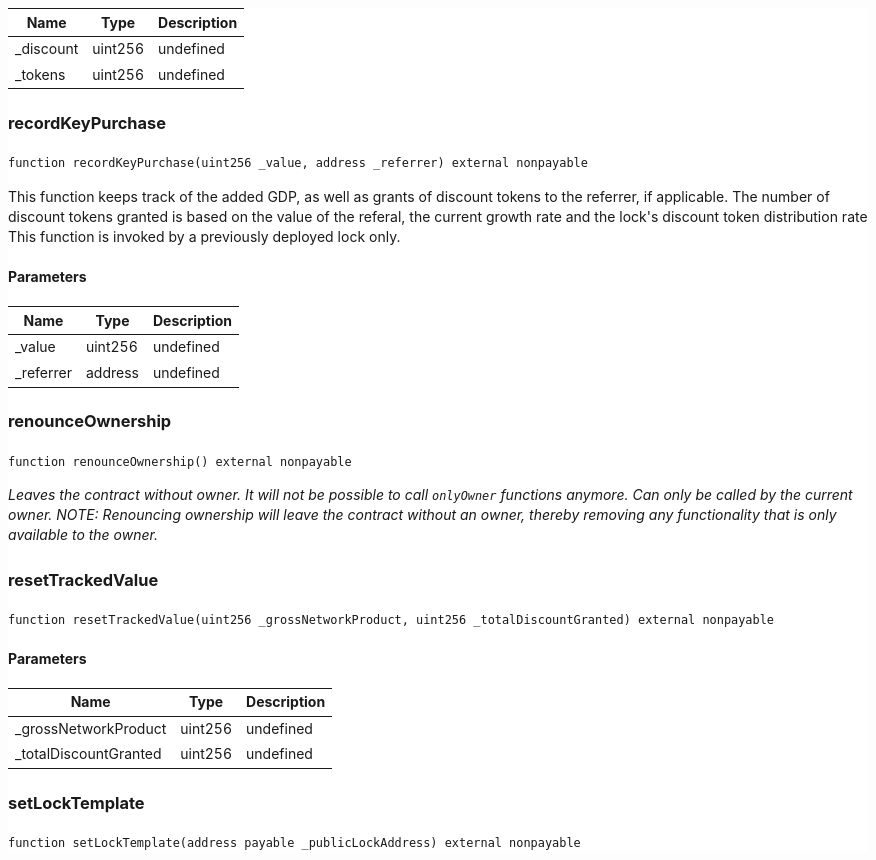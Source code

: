| Name       | Type    | Description |
| ---------- | ------- | ----------- |
| \_discount | uint256 | undefined   |
| \_tokens   | uint256 | undefined   |

### recordKeyPurchase

```solidity
function recordKeyPurchase(uint256 _value, address _referrer) external nonpayable
```

This function keeps track of the added GDP, as well as grants of discount tokens to the referrer, if applicable. The number of discount tokens granted is based on the value of the referal, the current growth rate and the lock&#39;s discount token distribution rate This function is invoked by a previously deployed lock only.

#### Parameters

| Name       | Type    | Description |
| ---------- | ------- | ----------- |
| \_value    | uint256 | undefined   |
| \_referrer | address | undefined   |

### renounceOwnership

```solidity
function renounceOwnership() external nonpayable
```

_Leaves the contract without owner. It will not be possible to call `onlyOwner` functions anymore. Can only be called by the current owner. NOTE: Renouncing ownership will leave the contract without an owner, thereby removing any functionality that is only available to the owner._

### resetTrackedValue

```solidity
function resetTrackedValue(uint256 _grossNetworkProduct, uint256 _totalDiscountGranted) external nonpayable
```

#### Parameters

| Name                   | Type    | Description |
| ---------------------- | ------- | ----------- |
| \_grossNetworkProduct  | uint256 | undefined   |
| \_totalDiscountGranted | uint256 | undefined   |

### setLockTemplate

```solidity
function setLockTemplate(address payable _publicLockAddress) external nonpayable
```
